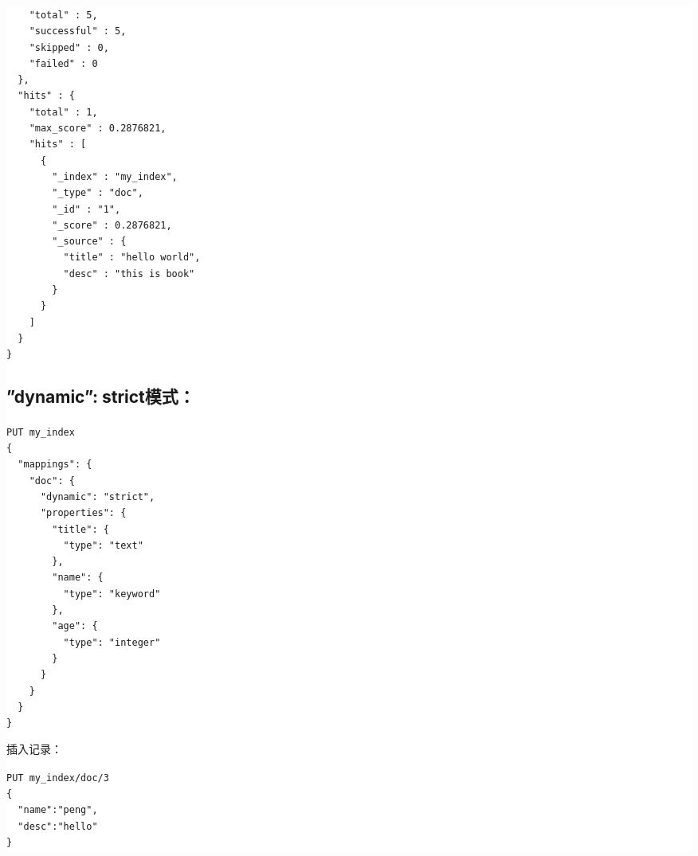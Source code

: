 ``` 
    "total" : 5,
    "successful" : 5,
    "skipped" : 0,
    "failed" : 0
  },
  "hits" : {
    "total" : 1,
    "max_score" : 0.2876821,
    "hits" : [
      {
        "_index" : "my_index",
        "_type" : "doc",
        "_id" : "1",
        "_score" : 0.2876821,
        "_source" : {
          "title" : "hello world",
          "desc" : "this is book"
        }
      }
    ]
  }
}

```

##  ”dynamic”: strict模式：

``` 
PUT my_index
{
  "mappings": {
    "doc": {
      "dynamic": "strict",
      "properties": {
        "title": {
          "type": "text"
        },
        "name": {
          "type": "keyword"
        },
        "age": {
          "type": "integer"
        }
      }
    }
  }
}
```
插入记录：

``` 
PUT my_index/doc/3
{
  "name":"peng",
  "desc":"hello"
}
```
